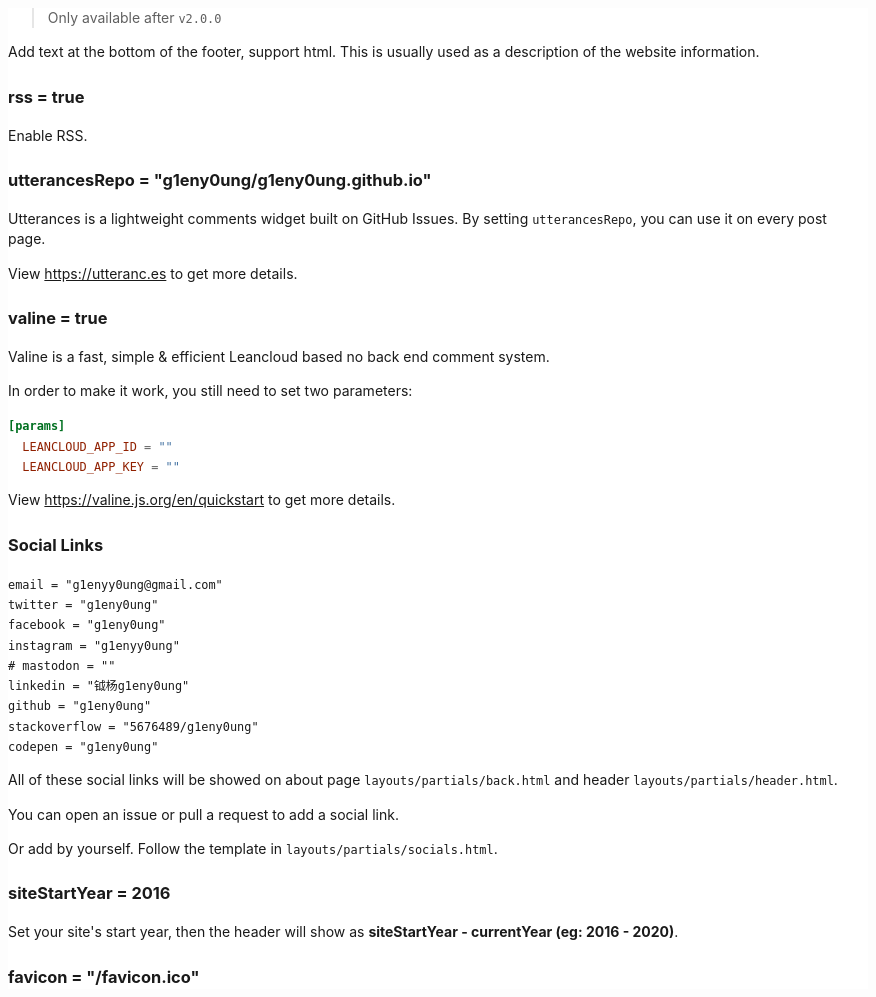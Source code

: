 > Only available after `v2.0.0`

Add text at the bottom of the footer, support html. This is usually used as a description of the website information.

### rss = true

Enable RSS.

### utterancesRepo = "g1eny0ung/g1eny0ung.github.io"

Utterances is a lightweight comments widget built on GitHub Issues. By setting `utterancesRepo`, you can use it on every post page.

View <https://utteranc.es> to get more details.

### valine = true

Valine is a fast, simple & efficient Leancloud based no back end comment system.

In order to make it work, you still need to set two parameters:

```toml
[params]
  LEANCLOUD_APP_ID = ""
  LEANCLOUD_APP_KEY = ""
```

View <https://valine.js.org/en/quickstart> to get more details.

### Social Links

`email = "g1enyy0ung@gmail.com"`<br />
`twitter = "g1eny0ung"`<br />
`facebook = "g1eny0ung"`<br />
`instagram = "g1enyy0ung"`<br />
`# mastodon = ""`<br />
`linkedin = "钺杨g1eny0ung"`<br />
`github = "g1eny0ung"`<br />
`stackoverflow = "5676489/g1eny0ung"`<br />
`codepen = "g1eny0ung"`

All of these social links will be showed on about page `layouts/partials/back.html` and header `layouts/partials/header.html`.

You can open an issue or pull a request to add a social link.

Or add by yourself. Follow the template in `layouts/partials/socials.html`.

### siteStartYear = 2016

Set your site's start year, then the header will show as **siteStartYear - currentYear (eg: 2016 - 2020)**.

### favicon = "/favicon.ico"
